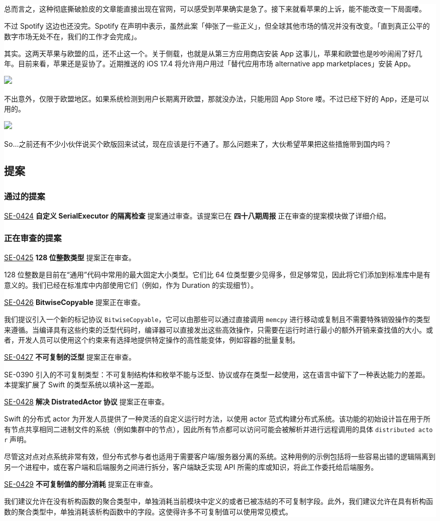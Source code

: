 总而言之，这种彻底撕破脸皮的文章能直接出现在官网，可以感受到苹果确实是急了。接下来就看苹果的上诉，能不能改变一下局面喽。

不过 Spotify 这边也还没完。Spotify 在声明中表示，虽然此案「伸张了一些正义」，但全球其他市场的情况并没有改变。「直到真正公平的数字市场无处不在，我们的工作才会完成」。

其实。这两天苹果与欧盟的瓜，还不止这一个。关于侧载，也就是从第三方应用商店安装 App 这事儿，苹果和欧盟也是吵吵闹闹了好几年。目前来看，苹果还是妥协了。近期推送的 iOS 17.4 将允许用户用过「替代应用市场 alternative app marketplaces」安装 App。

![](https://nimg.ws.126.net/?url=http%3A%2F%2Fdingyue.ws.126.net%2F2024%2F0311%2F9b737066j00sa6je70026d000hs006sg.jpg&thumbnail=660x2147483647&quality=80&type=jpg)

不出意外，仅限于欧盟地区。如果系统检测到用户长期离开欧盟，那就没办法，只能用回 App Store 喽。不过已经下好的 App，还是可以用的。

![](https://nimg.ws.126.net/?url=http%3A%2F%2Fdingyue.ws.126.net%2F2024%2F0311%2Fc8b6404aj00sa6je7002ad000hs0049g.jpg&thumbnail=660x2147483647&quality=80&type=jpg)

So...之前还有不少小伙伴说买个欧版回来试试，现在应该是行不通了。那么问题来了，大伙希望苹果把这些措施带到国内吗？

## 提案

### 通过的提案

[SE-0424](https://github.com/apple/swift-evolution/blob/main/proposals/0424-custom-isolation-checking-for-serialexecutor.md "SE-0424") **自定义 SerialExecutor 的隔离检查** 提案通过审查。该提案已在 **四十八期周报** 正在审查的提案模块做了详细介绍。

### 正在审查的提案

[SE-0425](https://github.com/apple/swift-evolution/blob/main/proposals/0425-int128.md "SE-0425") **128 位整数类型** 提案正在审查。

128 位整数是目前在“通用”代码中常用的最大固定大小类型。它们比 64 位类型要少见得多，但足够常见，因此将它们添加到标准库中是有意义的。我们已经在标准库中内部使用它们（例如，作为 Duration 的实现细节）。

[SE-0426](https://github.com/apple/swift-evolution/blob/main/proposals/0426-bitwise-copyable.md "SE-0426") **BitwiseCopyable** 提案正在审查。

我们提议引入一个新的标记协议 `BitwiseCopyable`，它可以由那些可以通过直接调用 `memcpy` 进行移动或复制且不需要特殊销毁操作的类型来遵循。当编译具有这些约束的泛型代码时，编译器可以直接发出这些高效操作，只需要在运行时进行最小的额外开销来查找值的大小。或者，开发人员可以使用这个约束来有选择地提供特定操作的高性能变体，例如容器的批量复制。

[SE-0427](https://github.com/apple/swift-evolution/blob/main/proposals/0427-noncopyable-generics.md "SE-0427") **不可复制的泛型** 提案正在审查。

SE-0390 引入的不可复制类型：不可复制结构体和枚举不能与泛型、协议或存在类型一起使用，这在语言中留下了一种表达能力的差距。本提案扩展了 Swift 的类型系统以填补这一差距。

[SE-0428](https://github.com/apple/swift-evolution/blob/main/proposals/0428-resolve-distributed-actor-protocols.md "SE-0428") **解决 DistratedActor 协议** 提案正在审查。

Swift 的分布式 actor 为开发人员提供了一种灵活的自定义运行时方法，以使用 actor 范式构建分布式系统。该功能的初始设计旨在用于所有节点共享相同二进制文件的系统（例如集群中的节点），因此所有节点都可以访问可能会被解析并进行远程调用的具体 `distributed actor` 声明。

尽管这对点对点系统非常有效，但分布式参与者也适用于需要客户端/服务器分离的系统。这种用例的示例包括将一些容易出错的逻辑隔离到另一个进程中，或在客户端和后端服务之间进行拆分，客户端缺乏实现 API 所需的库或知识，将此工作委托给后端服务。

[SE-0429](https://github.com/apple/swift-evolution/blob/main/proposals/0429-partial-consumption.md "SE-0429") **不可复制值的部分消耗** 提案正在审查。

我们建议允许在没有析构函数的聚合类型中，单独消耗当前模块中定义的或者已被冻结的不可复制字段。此外，我们建议允许在具有析构函数的聚合类型中，单独消耗该析构函数中的字段。这使得许多不可复制值可以使用常见模式。
